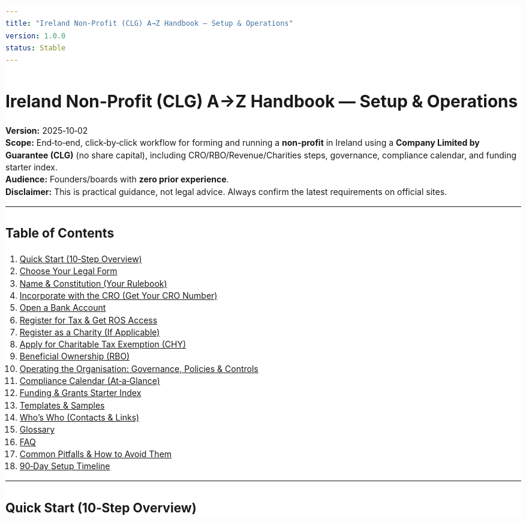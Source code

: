 ```yaml
---
title: "Ireland Non‐Profit (CLG) A→Z Handbook — Setup & Operations"
version: 1.0.0
status: Stable
---
```









# Ireland Non‑Profit (CLG) A→Z Handbook — Setup & Operations

**Version:** 2025‑10‑02  
**Scope:** End‑to‑end, click‑by‑click workflow for forming and running a **non‑profit** in Ireland using a **Company Limited by Guarantee (CLG)** (no share capital), including CRO/RBO/Revenue/Charities steps, governance, compliance calendar, and funding starter index.  
**Audience:** Founders/boards with **zero prior experience**.  
**Disclaimer:** This is practical guidance, not legal advice. Always confirm the latest requirements on official sites.

---

## Table of Contents
1. [Quick Start (10‑Step Overview)](#quick-start-10step-overview)
2. [Choose Your Legal Form](#choose-your-legal-form)
3. [Name & Constitution (Your Rulebook)](#name--constitution-your-rulebook)
4. [Incorporate with the CRO (Get Your CRO Number)](#incorporate-with-the-cro-get-your-cro-number)
5. [Open a Bank Account](#open-a-bank-account)
6. [Register for Tax & Get ROS Access](#register-for-tax--get-ros-access)
7. [Register as a Charity (If Applicable)](#register-as-a-charity-if-applicable)
8. [Apply for Charitable Tax Exemption (CHY)](#apply-for-charitable-tax-exemption-chy)
9. [Beneficial Ownership (RBO)](#beneficial-ownership-rbo)
10. [Operating the Organisation: Governance, Policies & Controls](#operating-the-organisation-governance-policies--controls)
11. [Compliance Calendar (At‑a‑Glance)](#compliance-calendar-ataglance)
12. [Funding & Grants Starter Index](#funding--grants-starter-index)
13. [Templates & Samples](#templates--samples)
14. [Who’s Who (Contacts & Links)](#whos-who-contacts--links)
15. [Glossary](#glossary)
16. [FAQ](#faq)
17. [Common Pitfalls & How to Avoid Them](#common-pitfalls--how-to-avoid-them)
18. [90‑Day Setup Timeline](#90day-setup-timeline)

---

## Quick Start (10‑Step Overview)
